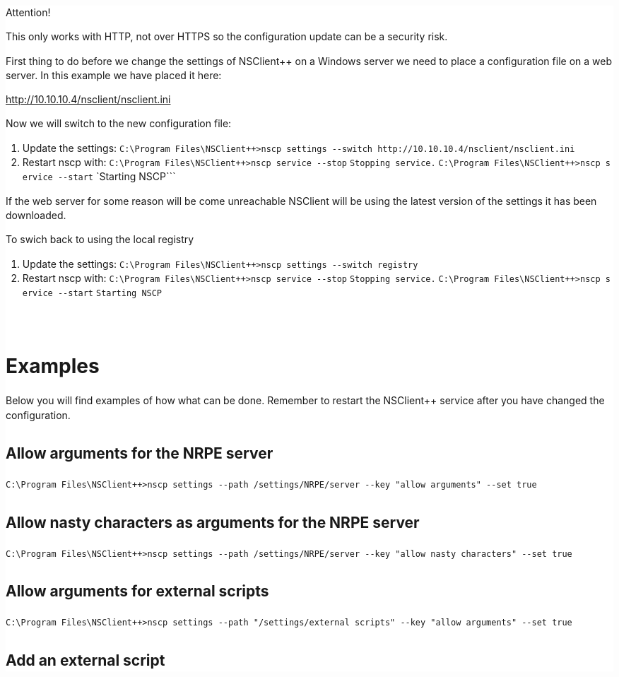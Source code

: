 Attention!

This only works with HTTP, not over HTTPS so the configuration update can be a security risk.

First thing to do before we change the settings of NSClient++ on a Windows server we need to place a configuration file on a web server. In this example we have placed it here:

<http://10.10.10.4/nsclient/nsclient.ini>

Now we will switch to the new configuration file:

1.  Update the settings:
    `C:\Program Files\NSClient++>nscp settings --switch http://10.10.10.4/nsclient/nsclient.ini`
2.  Restart nscp with:
    `C:\Program Files\NSClient++>nscp service --stop`
    `Stopping service.`
    `C:\Program Files\NSClient++>nscp service --start`
    `Starting NSCP```

If the web server for some reason will be come unreachable NSClient will be using the latest version of the settings it has been downloaded.

To swich back to using the local registry

1.  Update the settings:
    `C:\Program Files\NSClient++>nscp settings --switch registry`
2.  Restart nscp with:
    `C:\Program Files\NSClient++>nscp service --stop`
    `Stopping service.`
    `C:\Program Files\NSClient++>nscp service --start`
    `Starting NSCP`

 

# Examples

Below you will find examples of how what can be done. Remember to restart the NSClient++ service after you have changed the configuration.

## Allow arguments for the NRPE server

    C:\Program Files\NSClient++>nscp settings --path /settings/NRPE/server --key "allow arguments" --set true

## Allow nasty characters as arguments for the NRPE server

    C:\Program Files\NSClient++>nscp settings --path /settings/NRPE/server --key "allow nasty characters" --set true

## Allow arguments for external scripts

    C:\Program Files\NSClient++>nscp settings --path "/settings/external scripts" --key "allow arguments" --set true

## Add an external script
